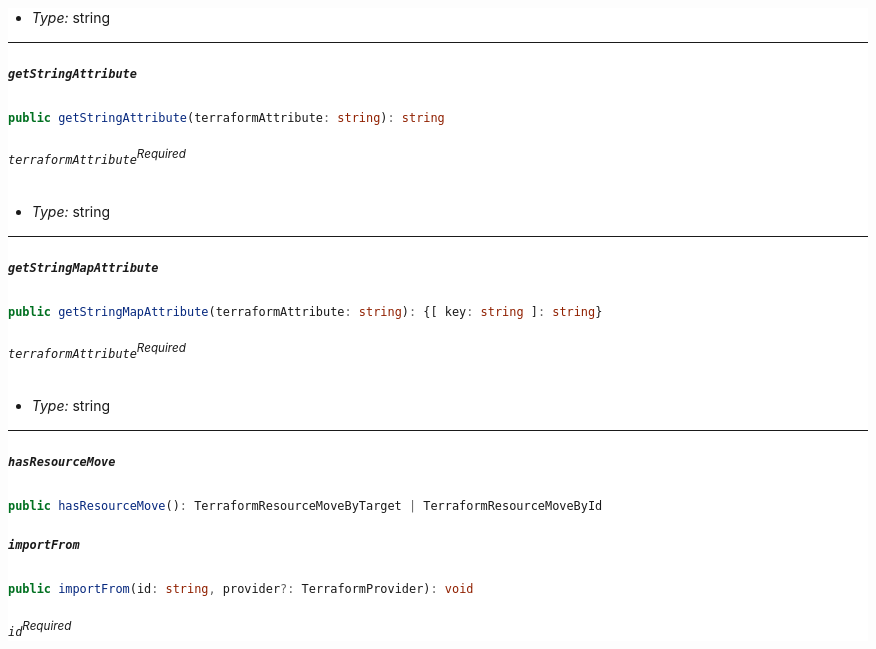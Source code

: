 - *Type:* string

---

##### `getStringAttribute` <a name="getStringAttribute" id="@cdktf/provider-mongodbatlas.cloudProviderAccessAuthorization.CloudProviderAccessAuthorization.getStringAttribute"></a>

```typescript
public getStringAttribute(terraformAttribute: string): string
```

###### `terraformAttribute`<sup>Required</sup> <a name="terraformAttribute" id="@cdktf/provider-mongodbatlas.cloudProviderAccessAuthorization.CloudProviderAccessAuthorization.getStringAttribute.parameter.terraformAttribute"></a>

- *Type:* string

---

##### `getStringMapAttribute` <a name="getStringMapAttribute" id="@cdktf/provider-mongodbatlas.cloudProviderAccessAuthorization.CloudProviderAccessAuthorization.getStringMapAttribute"></a>

```typescript
public getStringMapAttribute(terraformAttribute: string): {[ key: string ]: string}
```

###### `terraformAttribute`<sup>Required</sup> <a name="terraformAttribute" id="@cdktf/provider-mongodbatlas.cloudProviderAccessAuthorization.CloudProviderAccessAuthorization.getStringMapAttribute.parameter.terraformAttribute"></a>

- *Type:* string

---

##### `hasResourceMove` <a name="hasResourceMove" id="@cdktf/provider-mongodbatlas.cloudProviderAccessAuthorization.CloudProviderAccessAuthorization.hasResourceMove"></a>

```typescript
public hasResourceMove(): TerraformResourceMoveByTarget | TerraformResourceMoveById
```

##### `importFrom` <a name="importFrom" id="@cdktf/provider-mongodbatlas.cloudProviderAccessAuthorization.CloudProviderAccessAuthorization.importFrom"></a>

```typescript
public importFrom(id: string, provider?: TerraformProvider): void
```

###### `id`<sup>Required</sup> <a name="id" id="@cdktf/provider-mongodbatlas.cloudProviderAccessAuthorization.CloudProviderAccessAuthorization.importFrom.parameter.id"></a>
